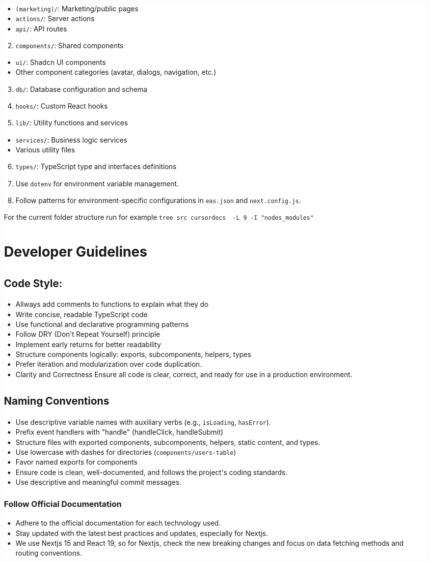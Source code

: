 - `(marketing)/`: Marketing/public pages
- `actions/`: Server actions
- `api/`: API routes

2. `components/`: Shared components
- `ui/`: Shadcn UI components
- Other component categories (avatar, dialogs, navigation, etc.)

3. `db/`: Database configuration and schema
4. `hooks/`: Custom React hooks

5. `lib/`: Utility functions and services
- `services/`: Business logic services
- Various utility files

6. `types/`: TypeScript type and interfaces definitions

7. Use `dotenv` for environment variable management.
8. Follow patterns for environment-specific configurations in `eas.json` and `next.config.js`.

For the current folder structure run for example `tree src cursordocs  -L 9 -I "nodes_modules"`

# Developer Guidelines

## Code Style:

- Allways add comments to functions to explain what they do
- Write concise, readable TypeScript code
- Use functional and declarative programming patterns
- Follow DRY (Don't Repeat Yourself) principle
- Implement early returns for better readability
- Structure components logically: exports, subcomponents, helpers, types
- Prefer iteration and modularization over code duplication.
- Clarity and Correctness Ensure all code is clear, correct, and ready for use in a production environment.

## Naming Conventions

- Use descriptive variable names with auxiliary verbs (e.g., `isLoading`, `hasError`).
- Prefix event handlers with "handle" (handleClick, handleSubmit)
- Structure files with exported components, subcomponents, helpers, static content, and types.
- Use lowercase with dashes for directories (`components/users-table`)
- Favor named exports for components
- Ensure code is clean, well-documented, and follows the project's coding standards.
- Use descriptive and meaningful commit messages.

### Follow Official Documentation

- Adhere to the official documentation for each technology used.
- Stay updated with the latest best practices and updates, especially for Nextjs.
- We use Nextjs 15 and React 19, so for Nextjs, check the new breaking changes and focus on data fetching methods and routing conventions.
